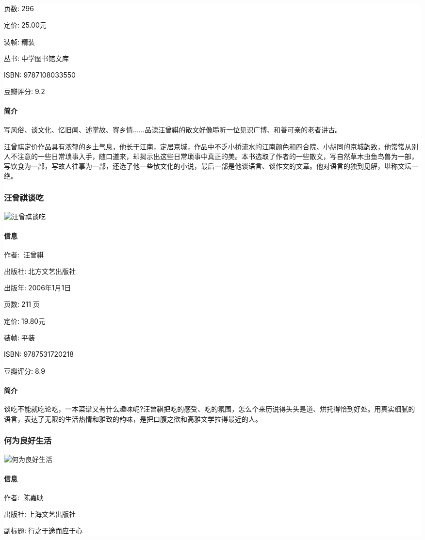 页数: 296 

定价: 25.00元 

装帧: 精装 

丛书: 中学图书馆文库 

ISBN: 9787108033550

豆瓣评分: 9.2

#### 简介

写风俗、谈文化、忆旧闻、述掌故、寄乡情……品读汪曾祺的散文好像聆听一位见识广博、和善可亲的老者讲古。

汪曾祺定价作品具有浓郁的乡土气息，他长于江南，定居京城，作品中不乏小桥流水的江南颜色和四合院、小胡同的京城韵致，他常常从别人不注意的一些日常琐事入手，随口道来，却揭示出这些日常琐事中真正的美。本书选取了作者的一些散文，写自然草木虫鱼鸟兽为一部，写饮食为一部，写故人往事为一部，还选了他一些散文化的小说，最后一部是他谈语言、谈作文的文章。他对语言的独到见解，堪称文坛一绝。



### 汪曾祺谈吃

![汪曾祺谈吃](https://img1.doubanio.com/view/subject/l/public/s2771968.jpg)

#### 信息

作者:  汪曾祺 

出版社: 北方文艺出版社 

出版年: 2006年1月1日 

页数: 211 页 

定价: 19.80元 

装帧: 平装 

ISBN: 9787531720218

豆瓣评分: 8.9

#### 简介

谈吃不能就吃论吃，一本菜谱又有什么趣味呢?汪曾祺把吃的感受、吃的氛围，怎么个来历说得头头是道、烘托得恰到好处。用真实细腻的语言，表达了无限的生活热情和雅致的韵味，是把口腹之欲和高雅文学拉得最近的人。



### 何为良好生活

![何为良好生活](https://img3.doubanio.com/view/subject/l/public/s28051506.jpg)

#### 信息

作者:  陈嘉映 

出版社: 上海文艺出版社 

副标题: 行之于途而应于心 
